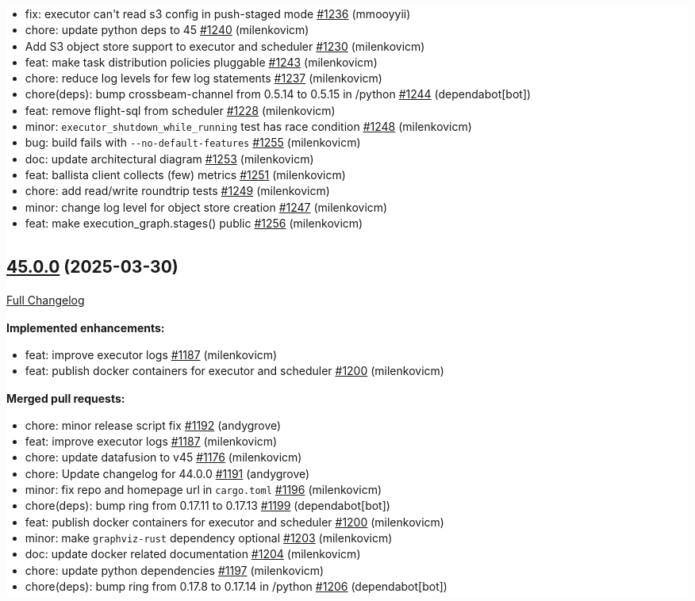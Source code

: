 - fix: executor can't read s3 config in push-staged mode [#1236](https://github.com/apache/datafusion-ballista/pull/1236) (mmooyyii)
- chore: update python deps to 45 [#1240](https://github.com/apache/datafusion-ballista/pull/1240) (milenkovicm)
- Add S3 object store support to executor and scheduler [#1230](https://github.com/apache/datafusion-ballista/pull/1230) (milenkovicm)
- feat: make task distribution policies pluggable  [#1243](https://github.com/apache/datafusion-ballista/pull/1243) (milenkovicm)
- chore: reduce log levels for few log statements [#1237](https://github.com/apache/datafusion-ballista/pull/1237) (milenkovicm)
- chore(deps): bump crossbeam-channel from 0.5.14 to 0.5.15 in /python [#1244](https://github.com/apache/datafusion-ballista/pull/1244) (dependabot[bot])
- feat: remove flight-sql from scheduler [#1228](https://github.com/apache/datafusion-ballista/pull/1228) (milenkovicm)
- minor: `executor_shutdown_while_running` test has race condition [#1248](https://github.com/apache/datafusion-ballista/pull/1248) (milenkovicm)
- bug: build fails with `--no-default-features` [#1255](https://github.com/apache/datafusion-ballista/pull/1255) (milenkovicm)
- doc: update architectural diagram [#1253](https://github.com/apache/datafusion-ballista/pull/1253) (milenkovicm)
- feat: ballista client collects (few) metrics [#1251](https://github.com/apache/datafusion-ballista/pull/1251) (milenkovicm)
- chore: add read/write roundtrip tests [#1249](https://github.com/apache/datafusion-ballista/pull/1249) (milenkovicm)
- minor: change log level for object store creation [#1247](https://github.com/apache/datafusion-ballista/pull/1247) (milenkovicm)
- feat: make execution_graph.stages()  public [#1256](https://github.com/apache/datafusion-ballista/pull/1256) (milenkovicm)

## [45.0.0](https://github.com/apache/datafusion-ballista/tree/45.0.0) (2025-03-30)

[Full Changelog](https://github.com/apache/datafusion-ballista/compare/44.0.0...45.0.0)

**Implemented enhancements:**

- feat: improve executor logs [#1187](https://github.com/apache/datafusion-ballista/pull/1187) (milenkovicm)
- feat: publish docker containers for executor and scheduler  [#1200](https://github.com/apache/datafusion-ballista/pull/1200) (milenkovicm)

**Merged pull requests:**

- chore: minor release script fix [#1192](https://github.com/apache/datafusion-ballista/pull/1192) (andygrove)
- feat: improve executor logs [#1187](https://github.com/apache/datafusion-ballista/pull/1187) (milenkovicm)
- chore: update datafusion to v45 [#1176](https://github.com/apache/datafusion-ballista/pull/1176) (milenkovicm)
- chore: Update changelog for 44.0.0 [#1191](https://github.com/apache/datafusion-ballista/pull/1191) (andygrove)
- minor: fix repo and homepage url in `cargo.toml` [#1196](https://github.com/apache/datafusion-ballista/pull/1196) (milenkovicm)
- chore(deps): bump ring from 0.17.11 to 0.17.13 [#1199](https://github.com/apache/datafusion-ballista/pull/1199) (dependabot[bot])
- feat: publish docker containers for executor and scheduler  [#1200](https://github.com/apache/datafusion-ballista/pull/1200) (milenkovicm)
- minor: make `graphviz-rust` dependency optional [#1203](https://github.com/apache/datafusion-ballista/pull/1203) (milenkovicm)
- doc: update docker related documentation [#1204](https://github.com/apache/datafusion-ballista/pull/1204) (milenkovicm)
- chore: update python dependencies [#1197](https://github.com/apache/datafusion-ballista/pull/1197) (milenkovicm)
- chore(deps): bump ring from 0.17.8 to 0.17.14 in /python [#1206](https://github.com/apache/datafusion-ballista/pull/1206) (dependabot[bot])